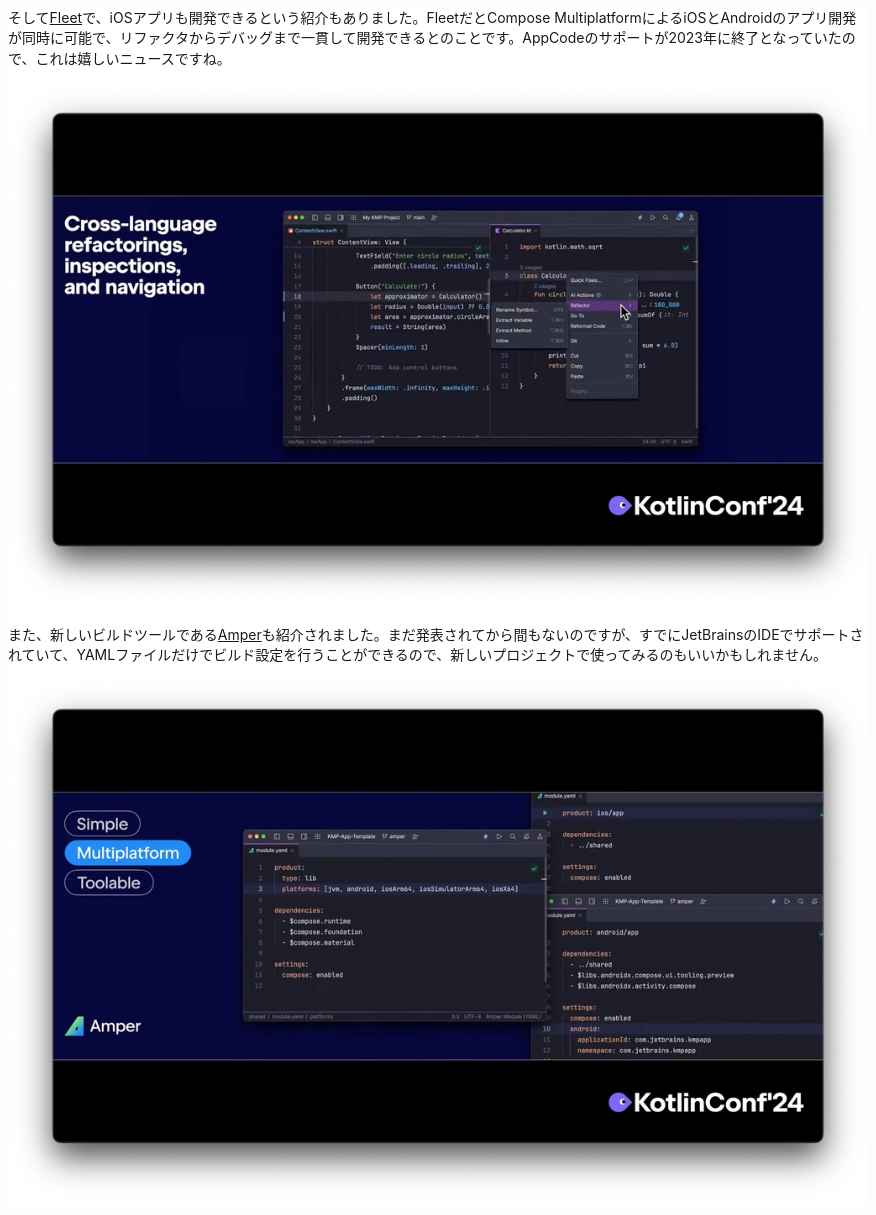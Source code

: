 そして[Fleet](https://www.jetbrains.com/ja-jp/fleet/)で、iOSアプリも開発できるという紹介もありました。FleetだとCompose MultiplatformによるiOSとAndroidのアプリ開発が同時に可能で、リファクタからデバッグまで一貫して開発できるとのことです。AppCodeのサポートが2023年に終了となっていたので、これは嬉しいニュースですね。

![FleetでのMultiplatform開発](fleet-multiplatform-development.webp)

また、新しいビルドツールである[Amper](https://github.com/JetBrains/amper)も紹介されました。まだ発表されてから間もないのですが、すでにJetBrainsのIDEでサポートされていて、YAMLファイルだけでビルド設定を行うことができるので、新しいプロジェクトで使ってみるのもいいかもしれません。

![Amperの紹介](amper.webp)

